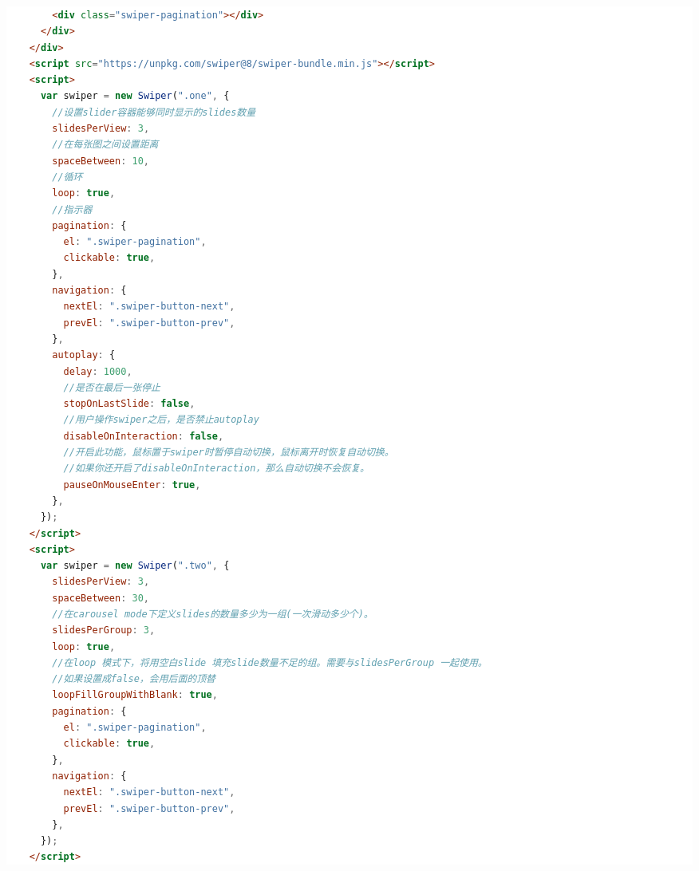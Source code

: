 ```html
        <div class="swiper-pagination"></div>
      </div>
    </div>
    <script src="https://unpkg.com/swiper@8/swiper-bundle.min.js"></script>
    <script>
      var swiper = new Swiper(".one", {
        //设置slider容器能够同时显示的slides数量
        slidesPerView: 3,
        //在每张图之间设置距离
        spaceBetween: 10,
        //循环
        loop: true,
        //指示器
        pagination: {
          el: ".swiper-pagination",
          clickable: true,
        },
        navigation: {
          nextEl: ".swiper-button-next",
          prevEl: ".swiper-button-prev",
        },
        autoplay: {
          delay: 1000,
          //是否在最后一张停止
          stopOnLastSlide: false,
          //用户操作swiper之后，是否禁止autoplay
          disableOnInteraction: false,
          //开启此功能，鼠标置于swiper时暂停自动切换，鼠标离开时恢复自动切换。
          //如果你还开启了disableOnInteraction，那么自动切换不会恢复。
          pauseOnMouseEnter: true,
        },
      });
    </script>
    <script>
      var swiper = new Swiper(".two", {
        slidesPerView: 3,
        spaceBetween: 30,
        //在carousel mode下定义slides的数量多少为一组(一次滑动多少个)。
        slidesPerGroup: 3,
        loop: true,
        //在loop 模式下，将用空白slide 填充slide数量不足的组。需要与slidesPerGroup 一起使用。
        //如果设置成false，会用后面的顶替
        loopFillGroupWithBlank: true,
        pagination: {
          el: ".swiper-pagination",
          clickable: true,
        },
        navigation: {
          nextEl: ".swiper-button-next",
          prevEl: ".swiper-button-prev",
        },
      });
    </script>
```
